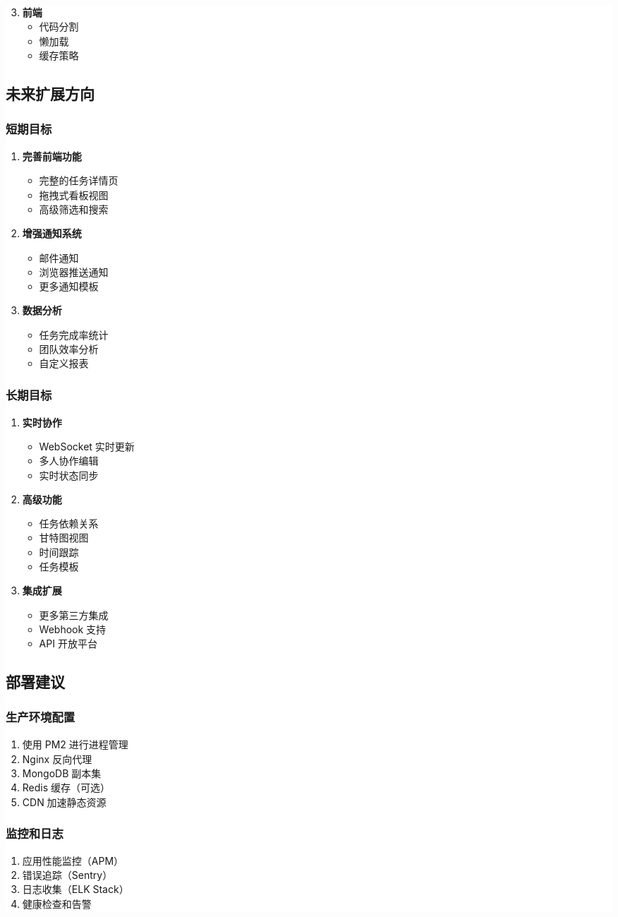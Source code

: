 3. **前端**
   - 代码分割
   - 懒加载
   - 缓存策略

## 未来扩展方向

### 短期目标
1. **完善前端功能**
   - 完整的任务详情页
   - 拖拽式看板视图
   - 高级筛选和搜索

2. **增强通知系统**
   - 邮件通知
   - 浏览器推送通知
   - 更多通知模板

3. **数据分析**
   - 任务完成率统计
   - 团队效率分析
   - 自定义报表

### 长期目标
1. **实时协作**
   - WebSocket 实时更新
   - 多人协作编辑
   - 实时状态同步

2. **高级功能**
   - 任务依赖关系
   - 甘特图视图
   - 时间跟踪
   - 任务模板

3. **集成扩展**
   - 更多第三方集成
   - Webhook 支持
   - API 开放平台

## 部署建议

### 生产环境配置
1. 使用 PM2 进行进程管理
2. Nginx 反向代理
3. MongoDB 副本集
4. Redis 缓存（可选）
5. CDN 加速静态资源

### 监控和日志
1. 应用性能监控（APM）
2. 错误追踪（Sentry）
3. 日志收集（ELK Stack）
4. 健康检查和告警
